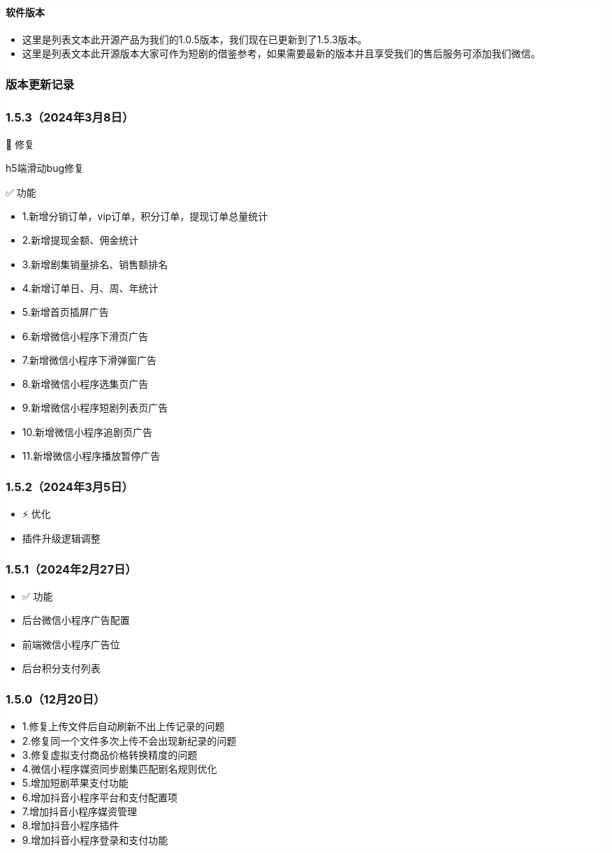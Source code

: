 #### 软件版本

- 这里是列表文本此开源产品为我们的1.0.5版本，我们现在已更新到了1.5.3版本。 
- 这里是列表文本此开源版本大家可作为短剧的借鉴参考，如果需要最新的版本并且享受我们的售后服务可添加我们微信。
### 版本更新记录


### 1.5.3（2024年3月8日）
🐞 修复

h5端滑动bug修复

✅ 功能

- 1.新增分销订单，vip订单，积分订单，提现订单总量统计

- 2.新增提现金额、佣金统计

- 3.新增剧集销量排名、销售额排名

- 4.新增订单日、月、周、年统计

- 5.新增首页插屏广告

- 6.新增微信小程序下滑页广告

- 7.新增微信小程序下滑弹窗广告

- 8.新增微信小程序选集页广告

- 9.新增微信小程序短剧列表页广告

- 10.新增微信小程序追剧页广告

- 11.新增微信小程序播放暂停广告 



### 1.5.2（2024年3月5日）
- ⚡ 优化

- 插件升级逻辑调整



### 1.5.1（2024年2月27日）
- ✅ 功能

- 后台微信小程序广告配置

- 前端微信小程序广告位

- 后台积分支付列表


### 1.5.0（12月20日）
- 1.修复上传文件后自动刷新不出上传记录的问题
- 2.修复同一个文件多次上传不会出现新纪录的问题
- 3.修复虚拟支付商品价格转换精度的问题
- 4.微信小程序媒资同步剧集匹配剧名规则优化
- 5.增加短剧苹果支付功能
- 6.增加抖音小程序平台和支付配置项
- 7.增加抖音小程序媒资管理
- 8.增加抖音小程序插件
- 9.增加抖音小程序登录和支付功能
